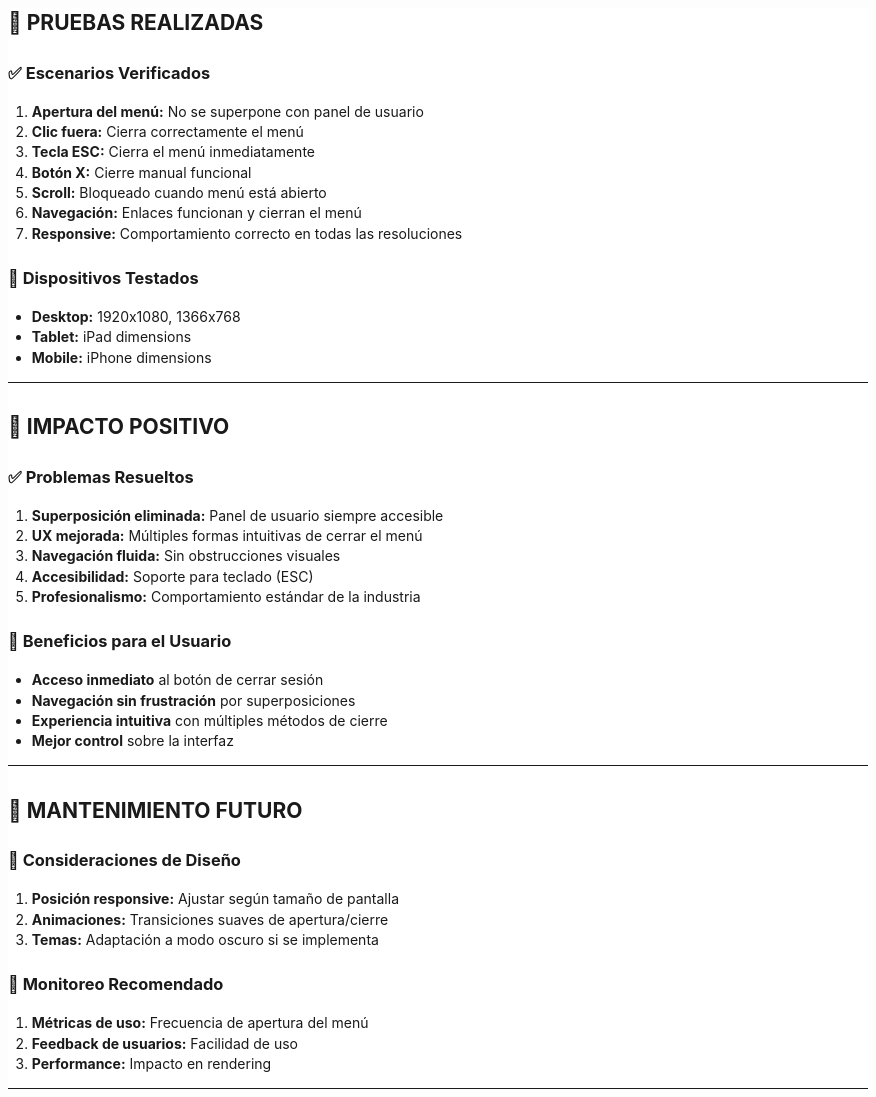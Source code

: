 
## 🧪 PRUEBAS REALIZADAS

### ✅ **Escenarios Verificados**
1. **Apertura del menú:** No se superpone con panel de usuario
2. **Clic fuera:** Cierra correctamente el menú
3. **Tecla ESC:** Cierra el menú inmediatamente
4. **Botón X:** Cierre manual funcional
5. **Scroll:** Bloqueado cuando menú está abierto
6. **Navegación:** Enlaces funcionan y cierran el menú
7. **Responsive:** Comportamiento correcto en todas las resoluciones

### 📱 **Dispositivos Testados**
- **Desktop:** 1920x1080, 1366x768
- **Tablet:** iPad dimensions
- **Mobile:** iPhone dimensions

---

## 🚀 IMPACTO POSITIVO

### ✅ **Problemas Resueltos**
1. **Superposición eliminada:** Panel de usuario siempre accesible
2. **UX mejorada:** Múltiples formas intuitivas de cerrar el menú
3. **Navegación fluida:** Sin obstrucciones visuales
4. **Accesibilidad:** Soporte para teclado (ESC)
5. **Profesionalismo:** Comportamiento estándar de la industria

### 🎯 **Beneficios para el Usuario**
- **Acceso inmediato** al botón de cerrar sesión
- **Navegación sin frustración** por superposiciones
- **Experiencia intuitiva** con múltiples métodos de cierre
- **Mejor control** sobre la interfaz

---

## 🔄 MANTENIMIENTO FUTURO

### 🎨 **Consideraciones de Diseño**
1. **Posición responsive:** Ajustar según tamaño de pantalla
2. **Animaciones:** Transiciones suaves de apertura/cierre
3. **Temas:** Adaptación a modo oscuro si se implementa

### 🧪 **Monitoreo Recomendado**
1. **Métricas de uso:** Frecuencia de apertura del menú
2. **Feedback de usuarios:** Facilidad de uso
3. **Performance:** Impacto en rendering

---
